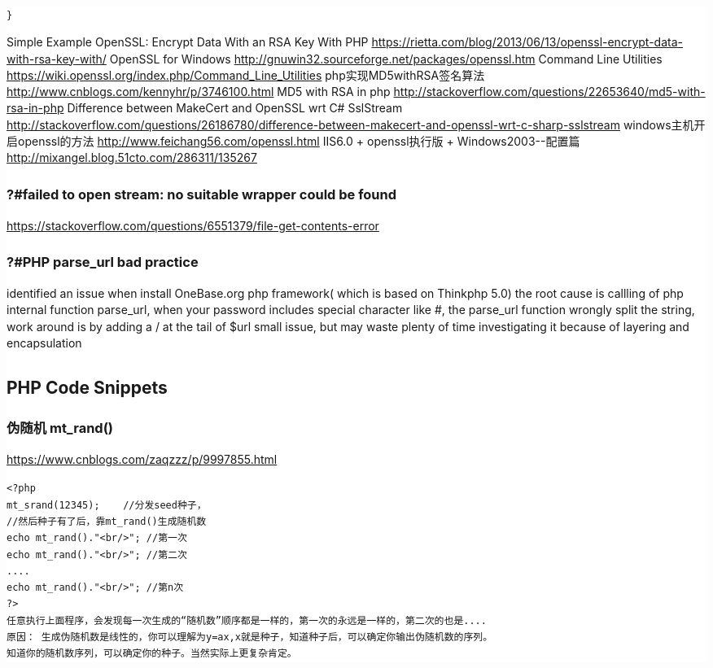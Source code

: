 ```
}
```

Simple Example OpenSSL: Encrypt Data With an RSA Key With PHP
https://rietta.com/blog/2013/06/13/openssl-encrypt-data-with-rsa-key-with/
OpenSSL for Windows
http://gnuwin32.sourceforge.net/packages/openssl.htm
Command Line Utilities
https://wiki.openssl.org/index.php/Command_Line_Utilities
php实现MD5withRSA签名算法
http://www.cnblogs.com/kennyhr/p/3746100.html
MD5 with RSA in php
http://stackoverflow.com/questions/22653640/md5-with-rsa-in-php
Difference between MakeCert and OpenSSL wrt C# SslStream
http://stackoverflow.com/questions/26186780/difference-between-makecert-and-openssl-wrt-c-sharp-sslstream
windows主机开启openssl的方法
http://www.feichang56.com/openssl.html
IIS6.0 + openssl执行版 + Windows2003--配置篇
http://mixangel.blog.51cto.com/286311/135267

### ?#failed to open stream: no suitable wrapper could be found
https://stackoverflow.com/questions/6551379/file-get-contents-error

### ?#PHP parse_url bad practice
identified an issue when install OneBase.org php framework( which is based on Thinkphp 5.0)
the root cause is callling of php internal function parse_url, when your password includes special character like #, the parse_url function wrongly split the string,
work around is by adding a / at the tail of $url
small issue, but may waste plenty of time investigating it because of layering and encapsulation


## PHP Code Snippets

### 伪随机 mt_rand()

https://www.cnblogs.com/zaqzzz/p/9997855.html

```
<?php  
mt_srand(12345);    //分发seed种子，
//然后种子有了后，靠mt_rand()生成随机数
echo mt_rand()."<br/>"; //第一次
echo mt_rand()."<br/>"; //第二次
....
echo mt_rand()."<br/>"; //第n次
?>  
任意执行上面程序，会发现每一次生成的“随机数”顺序都是一样的，第一次的永远是一样的，第二次的也是....
原因： 生成伪随机数是线性的，你可以理解为y=ax,x就是种子，知道种子后，可以确定你输出伪随机数的序列。
知道你的随机数序列，可以确定你的种子。当然实际上更复杂肯定。

```
